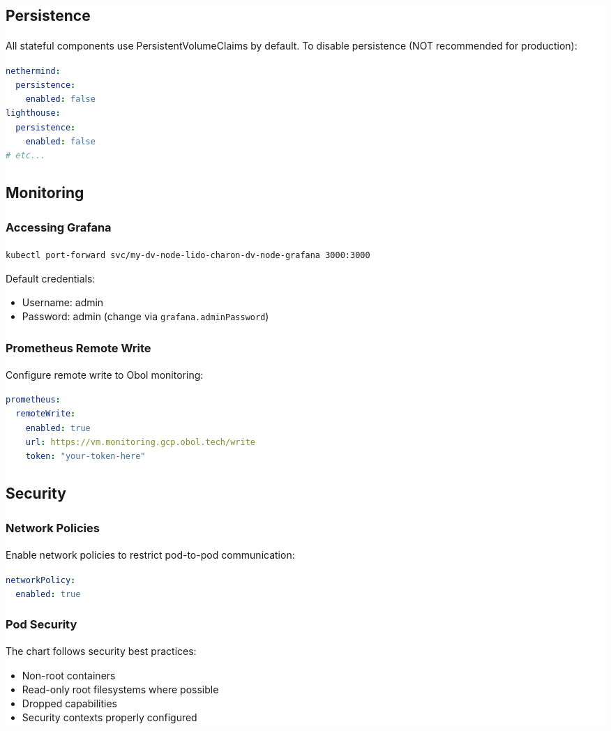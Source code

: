 ## Persistence

All stateful components use PersistentVolumeClaims by default. To disable persistence (NOT recommended for production):

```yaml
nethermind:
  persistence:
    enabled: false
lighthouse:
  persistence:
    enabled: false
# etc...
```

## Monitoring

### Accessing Grafana

```bash
kubectl port-forward svc/my-dv-node-lido-charon-dv-node-grafana 3000:3000
```

Default credentials:
- Username: admin
- Password: admin (change via `grafana.adminPassword`)

### Prometheus Remote Write

Configure remote write to Obol monitoring:

```yaml
prometheus:
  remoteWrite:
    enabled: true
    url: https://vm.monitoring.gcp.obol.tech/write
    token: "your-token-here"
```

## Security

### Network Policies

Enable network policies to restrict pod-to-pod communication:

```yaml
networkPolicy:
  enabled: true
```

### Pod Security

The chart follows security best practices:
- Non-root containers
- Read-only root filesystems where possible
- Dropped capabilities
- Security contexts properly configured
